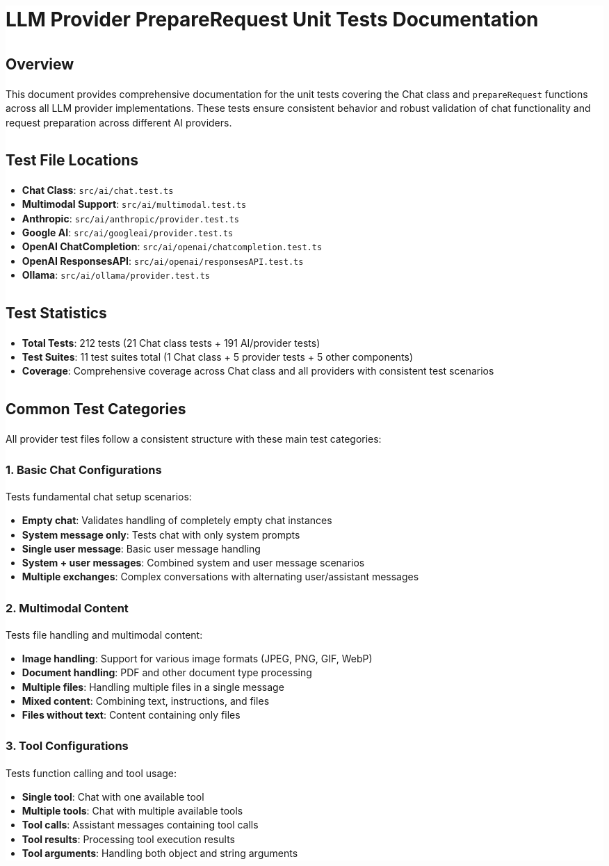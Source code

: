 # LLM Provider PrepareRequest Unit Tests Documentation

## Overview

This document provides comprehensive documentation for the unit tests covering the Chat class and `prepareRequest` functions across all LLM provider implementations. These tests ensure consistent behavior and robust validation of chat functionality and request preparation across different AI providers.

## Test File Locations

- **Chat Class**: `src/ai/chat.test.ts`
- **Multimodal Support**: `src/ai/multimodal.test.ts`
- **Anthropic**: `src/ai/anthropic/provider.test.ts`
- **Google AI**: `src/ai/googleai/provider.test.ts`
- **OpenAI ChatCompletion**: `src/ai/openai/chatcompletion.test.ts`
- **OpenAI ResponsesAPI**: `src/ai/openai/responsesAPI.test.ts`
- **Ollama**: `src/ai/ollama/provider.test.ts`

## Test Statistics

- **Total Tests**: 212 tests (21 Chat class tests + 191 AI/provider tests)
- **Test Suites**: 11 test suites total (1 Chat class + 5 provider tests + 5 other components)
- **Coverage**: Comprehensive coverage across Chat class and all providers with consistent test scenarios

## Common Test Categories

All provider test files follow a consistent structure with these main test categories:

### 1. Basic Chat Configurations
Tests fundamental chat setup scenarios:
- **Empty chat**: Validates handling of completely empty chat instances
- **System message only**: Tests chat with only system prompts
- **Single user message**: Basic user message handling
- **System + user messages**: Combined system and user message scenarios
- **Multiple exchanges**: Complex conversations with alternating user/assistant messages

### 2. Multimodal Content
Tests file handling and multimodal content:
- **Image handling**: Support for various image formats (JPEG, PNG, GIF, WebP)
- **Document handling**: PDF and other document type processing
- **Multiple files**: Handling multiple files in a single message
- **Mixed content**: Combining text, instructions, and files
- **Files without text**: Content containing only files

### 3. Tool Configurations
Tests function calling and tool usage:
- **Single tool**: Chat with one available tool
- **Multiple tools**: Chat with multiple available tools
- **Tool calls**: Assistant messages containing tool calls
- **Tool results**: Processing tool execution results
- **Tool arguments**: Handling both object and string arguments
